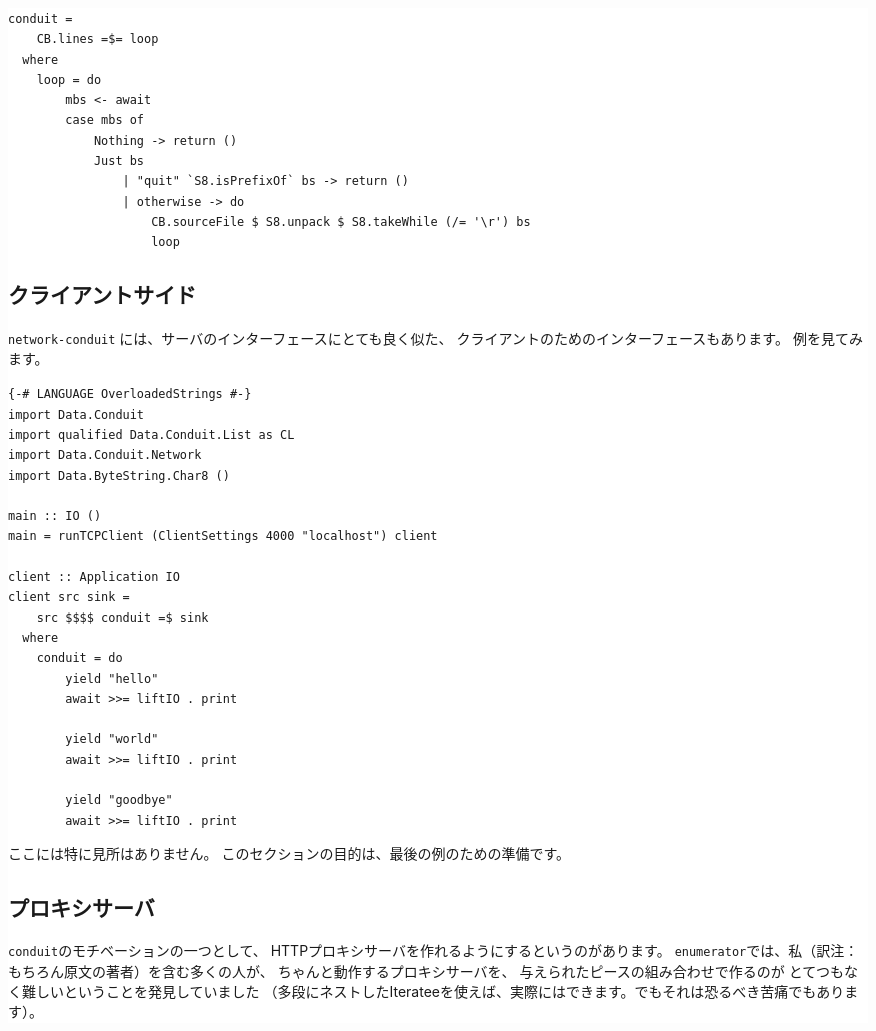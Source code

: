 ~~~ {.haskell}
conduit =
    CB.lines =$= loop
  where
    loop = do
        mbs <- await
        case mbs of
            Nothing -> return ()
            Just bs
                | "quit" `S8.isPrefixOf` bs -> return ()
                | otherwise -> do
                    CB.sourceFile $ S8.unpack $ S8.takeWhile (/= '\r') bs
                    loop
~~~

## クライアントサイド

`network-conduit` には、サーバのインターフェースにとても良く似た、
クライアントのためのインターフェースもあります。
例を見てみます。

~~~ {.haskell}
{-# LANGUAGE OverloadedStrings #-}
import Data.Conduit
import qualified Data.Conduit.List as CL
import Data.Conduit.Network
import Data.ByteString.Char8 ()

main :: IO ()
main = runTCPClient (ClientSettings 4000 "localhost") client

client :: Application IO
client src sink =
    src $$$$ conduit =$ sink
  where
    conduit = do
        yield "hello"
        await >>= liftIO . print

        yield "world"
        await >>= liftIO . print

        yield "goodbye"
        await >>= liftIO . print
~~~

ここには特に見所はありません。
このセクションの目的は、最後の例のための準備です。

## プロキシサーバ

`conduit`のモチベーションの一つとして、
HTTPプロキシサーバを作れるようにするというのがあります。
`enumerator`では、私（訳注：もちろん原文の著者）を含む多くの人が、
ちゃんと動作するプロキシサーバを、
与えられたピースの組み合わせで作るのが
とてつもなく難しいということを発見していました
（多段にネストしたIterateeを使えば、実際にはできます。でもそれは恐るべき苦痛でもあります）。
